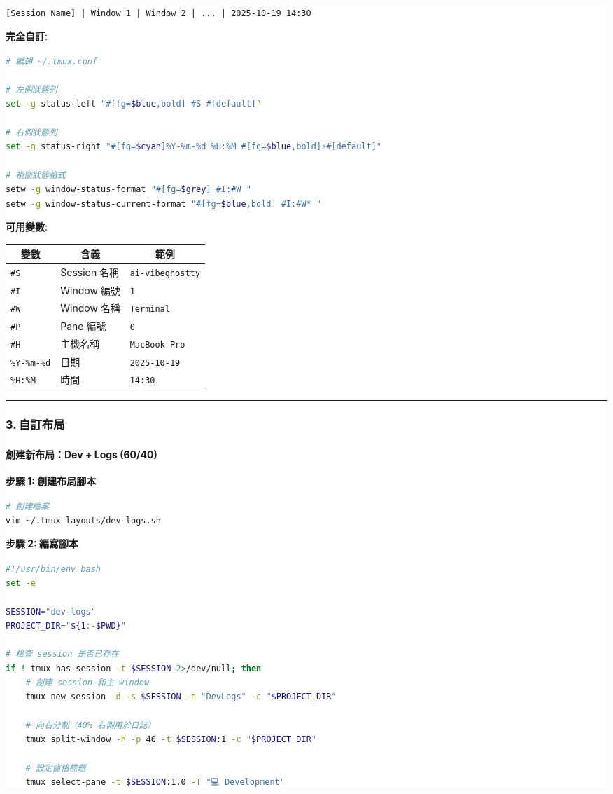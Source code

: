 ```
[Session Name] | Window 1 | Window 2 | ... | 2025-10-19 14:30
```

**完全自訂**:

```bash
# 編輯 ~/.tmux.conf

# 左側狀態列
set -g status-left "#[fg=$blue,bold] #S #[default]"

# 右側狀態列
set -g status-right "#[fg=$cyan]%Y-%m-%d %H:%M #[fg=$blue,bold]⚡#[default]"

# 視窗狀態格式
setw -g window-status-format "#[fg=$grey] #I:#W "
setw -g window-status-current-format "#[fg=$blue,bold] #I:#W* "
```

**可用變數**:

| 變數 | 含義 | 範例 |
|------|------|------|
| `#S` | Session 名稱 | `ai-vibeghostty` |
| `#I` | Window 編號 | `1` |
| `#W` | Window 名稱 | `Terminal` |
| `#P` | Pane 編號 | `0` |
| `#H` | 主機名稱 | `MacBook-Pro` |
| `%Y-%m-%d` | 日期 | `2025-10-19` |
| `%H:%M` | 時間 | `14:30` |

---

### 3. 自訂布局

#### 創建新布局：Dev + Logs (60/40)

**步驟 1: 創建布局腳本**

```bash
# 創建檔案
vim ~/.tmux-layouts/dev-logs.sh
```

**步驟 2: 編寫腳本**

```bash
#!/usr/bin/env bash
set -e

SESSION="dev-logs"
PROJECT_DIR="${1:-$PWD}"

# 檢查 session 是否已存在
if ! tmux has-session -t $SESSION 2>/dev/null; then
    # 創建 session 和主 window
    tmux new-session -d -s $SESSION -n "DevLogs" -c "$PROJECT_DIR"

    # 向右分割（40% 右側用於日誌）
    tmux split-window -h -p 40 -t $SESSION:1 -c "$PROJECT_DIR"

    # 設定窗格標題
    tmux select-pane -t $SESSION:1.0 -T "💻 Development"
```